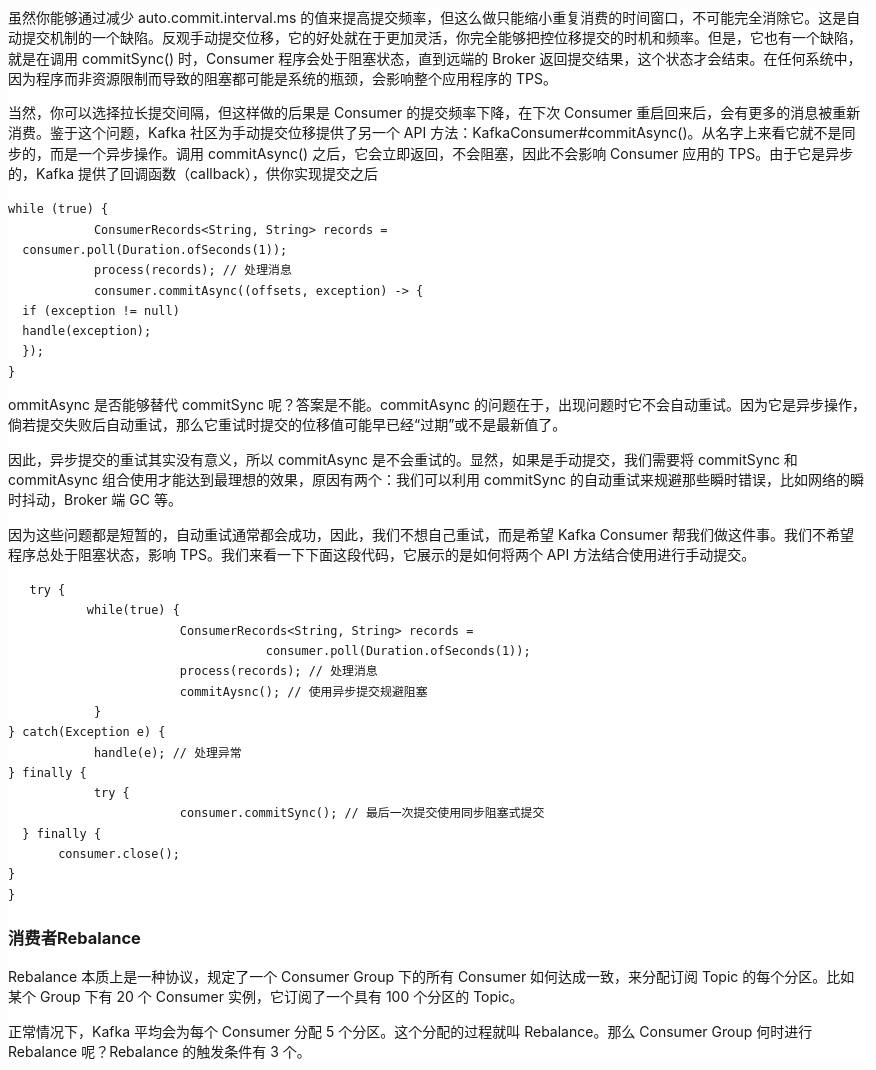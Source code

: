 虽然你能够通过减少 auto.commit.interval.ms 的值来提高提交频率，但这么做只能缩小重复消费的时间窗口，不可能完全消除它。这是自动提交机制的一个缺陷。反观手动提交位移，它的好处就在于更加灵活，你完全能够把控位移提交的时机和频率。但是，它也有一个缺陷，就是在调用 commitSync() 时，Consumer 程序会处于阻塞状态，直到远端的 Broker 返回提交结果，这个状态才会结束。在任何系统中，因为程序而非资源限制而导致的阻塞都可能是系统的瓶颈，会影响整个应用程序的 TPS。

当然，你可以选择拉长提交间隔，但这样做的后果是 Consumer 的提交频率下降，在下次 Consumer 重启回来后，会有更多的消息被重新消费。鉴于这个问题，Kafka 社区为手动提交位移提供了另一个 API 方法：KafkaConsumer#commitAsync()。从名字上来看它就不是同步的，而是一个异步操作。调用 commitAsync() 之后，它会立即返回，不会阻塞，因此不会影响 Consumer 应用的 TPS。由于它是异步的，Kafka 提供了回调函数（callback），供你实现提交之后


```
while (true) {
            ConsumerRecords<String, String> records = 
  consumer.poll(Duration.ofSeconds(1));
            process(records); // 处理消息
            consumer.commitAsync((offsets, exception) -> {
  if (exception != null)
  handle(exception);
  });
}
```

ommitAsync 是否能够替代 commitSync 呢？答案是不能。commitAsync 的问题在于，出现问题时它不会自动重试。因为它是异步操作，倘若提交失败后自动重试，那么它重试时提交的位移值可能早已经“过期”或不是最新值了。

因此，异步提交的重试其实没有意义，所以 commitAsync 是不会重试的。显然，如果是手动提交，我们需要将 commitSync 和 commitAsync 组合使用才能达到最理想的效果，原因有两个：我们可以利用 commitSync 的自动重试来规避那些瞬时错误，比如网络的瞬时抖动，Broker 端 GC 等。

因为这些问题都是短暂的，自动重试通常都会成功，因此，我们不想自己重试，而是希望 Kafka Consumer 帮我们做这件事。我们不希望程序总处于阻塞状态，影响 TPS。我们来看一下下面这段代码，它展示的是如何将两个 API 方法结合使用进行手动提交。

```
   try {
           while(true) {
                        ConsumerRecords<String, String> records = 
                                    consumer.poll(Duration.ofSeconds(1));
                        process(records); // 处理消息
                        commitAysnc(); // 使用异步提交规避阻塞
            }
} catch(Exception e) {
            handle(e); // 处理异常
} finally {
            try {
                        consumer.commitSync(); // 最后一次提交使用同步阻塞式提交
  } finally {
       consumer.close();
}
}
```


### 消费者Rebalance

Rebalance 本质上是一种协议，规定了一个 Consumer Group 下的所有 Consumer 如何达成一致，来分配订阅 Topic 的每个分区。比如某个 Group 下有 20 个 Consumer 实例，它订阅了一个具有 100 个分区的 Topic。

正常情况下，Kafka 平均会为每个 Consumer 分配 5 个分区。这个分配的过程就叫 Rebalance。那么 Consumer Group 何时进行 Rebalance 呢？Rebalance 的触发条件有 3 个。
